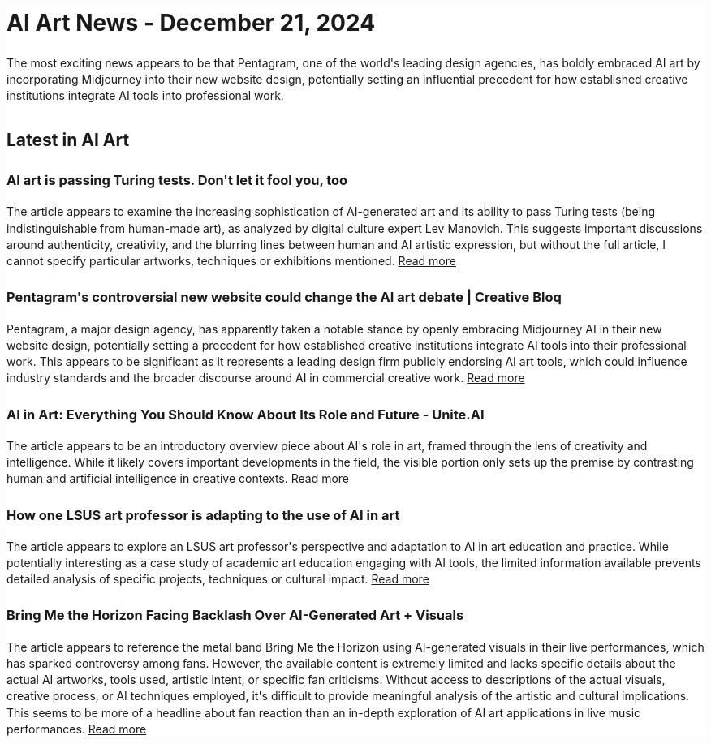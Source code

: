
# AI Art News - December 21, 2024

The most exciting news appears to be that Pentagram, one of the world's leading design agencies, has boldly embraced AI art by incorporating Midjourney into their new website design, potentially setting an influential precedent for how established creative institutions integrate AI tools into professional work.

## Latest in AI Art

### AI art is passing Turing tests. Don't let it fool you, too
The article appears to examine the increasing sophistication of AI-generated art and its ability to pass Turing tests (being indistinguishable from human-made art), as analyzed by digital culture expert Lev Manovich. This suggests important discussions around authenticity, creativity, and the blurring lines between human and AI artistic expression, but without the full article, I cannot specify particular artworks, techniques or exhibitions mentioned.
[Read more](https://bigthink.com/high-culture/ai-art-turing/)

### Pentagram's controversial new website could change the AI art debate | Creative Bloq
Pentagram, a major design agency, has apparently taken a notable stance by openly embracing Midjourney AI in their new website design, potentially setting a precedent for how established creative institutions integrate AI tools into their professional work. This appears to be significant as it represents a leading design firm publicly endorsing AI art tools, which could influence industry standards and the broader discourse around AI in commercial creative work.
[Read more](https://www.creativebloq.com/design/pentagrams-controversial-website-design-marks-a-new-era-in-the-ai-art-debate)

### AI in Art: Everything You Should Know About Its Role and Future - Unite.AI
The article appears to be an introductory overview piece about AI's role in art, framed through the lens of creativity and intelligence. While it likely covers important developments in the field, the visible portion only sets up the premise by contrasting human and artificial intelligence in creative contexts.
[Read more](https://www.unite.ai/ai-in-art-everything-you-should-know-about-its-role-and-future/)

### How one LSUS art professor is adapting to the use of AI in art
The article appears to explore an LSUS art professor's perspective and adaptation to AI in art education and practice. While potentially interesting as a case study of academic art education engaging with AI tools, the limited information available prevents detailed analysis of specific projects, techniques or cultural impact.
[Read more](https://www.redriverradio.org/news/2024-12-10/how-one-lsus-art-professor-is-adapting-to-use-of-ai-in-art)

### Bring Me the Horizon Facing Backlash Over AI-Generated Art + Visuals
The article appears to reference the metal band Bring Me the Horizon using AI-generated visuals in their live performances, which has sparked controversy among fans. However, the available content is extremely limited and lacks specific details about the actual AI artworks, tools used, artistic intent, or specific fan criticisms. Without access to descriptions of the actual visuals, creative process, or AI techniques employed, it's difficult to provide meaningful analysis of the artistic and cultural implications. This seems to be more of a headline about fan reaction than an in-depth exploration of AI art applications in live music performances.
[Read more](https://loudwire.com/bring-me-the-horizon-backlash-ai-generated-art-visuals/)
